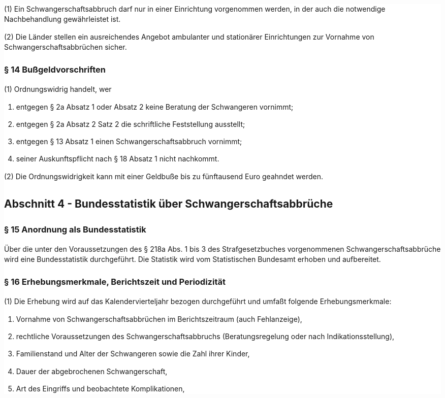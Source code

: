 (1) Ein Schwangerschaftsabbruch darf nur in einer Einrichtung
vorgenommen werden, in der auch die notwendige Nachbehandlung
gewährleistet ist.

(2) Die Länder stellen ein ausreichendes Angebot ambulanter und
stationärer Einrichtungen zur Vornahme von Schwangerschaftsabbrüchen
sicher.

### § 14 Bußgeldvorschriften

(1) Ordnungswidrig handelt, wer

1.  entgegen § 2a Absatz 1 oder Absatz 2 keine Beratung der Schwangeren
    vornimmt;


2.  entgegen § 2a Absatz 2 Satz 2 die schriftliche Feststellung ausstellt;


3.  entgegen § 13 Absatz 1 einen Schwangerschaftsabbruch vornimmt;


4.  seiner Auskunftspflicht nach § 18 Absatz 1 nicht nachkommt.




(2) Die Ordnungswidrigkeit kann mit einer Geldbuße bis zu fünftausend
Euro geahndet werden.

## Abschnitt 4 - Bundesstatistik über Schwangerschaftsabbrüche

### § 15 Anordnung als Bundesstatistik

Über die unter den Voraussetzungen des § 218a Abs. 1 bis 3 des
Strafgesetzbuches vorgenommenen Schwangerschaftsabbrüche wird eine
Bundesstatistik durchgeführt. Die Statistik wird vom Statistischen
Bundesamt erhoben und aufbereitet.

### § 16 Erhebungsmerkmale, Berichtszeit und Periodizität

(1) Die Erhebung wird auf das Kalendervierteljahr bezogen durchgeführt
und umfaßt folgende Erhebungsmerkmale:

1.  Vornahme von Schwangerschaftsabbrüchen im Berichtszeitraum (auch
    Fehlanzeige),


2.  rechtliche Voraussetzungen des Schwangerschaftsabbruchs
    (Beratungsregelung oder nach Indikationsstellung),


3.  Familienstand und Alter der Schwangeren sowie die Zahl ihrer Kinder,


4.  Dauer der abgebrochenen Schwangerschaft,


5.  Art des Eingriffs und beobachtete Komplikationen,
